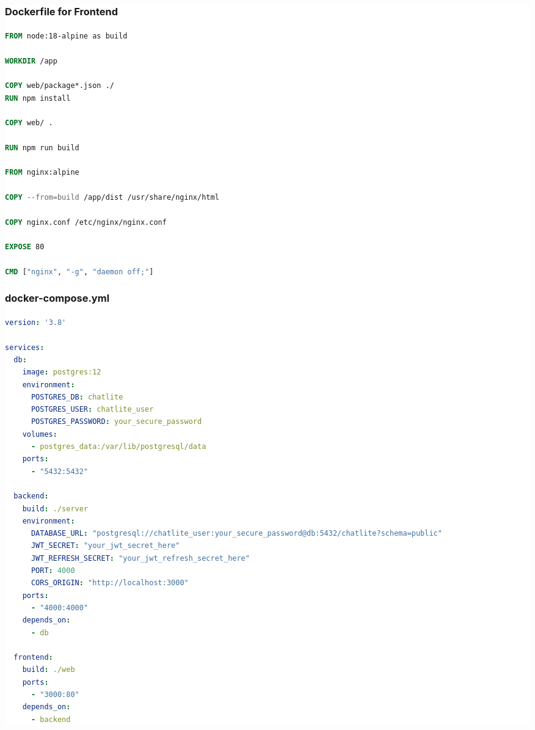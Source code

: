 ```dockerfile
```

### Dockerfile for Frontend
```dockerfile
FROM node:18-alpine as build

WORKDIR /app

COPY web/package*.json ./
RUN npm install

COPY web/ .

RUN npm run build

FROM nginx:alpine

COPY --from=build /app/dist /usr/share/nginx/html

COPY nginx.conf /etc/nginx/nginx.conf

EXPOSE 80

CMD ["nginx", "-g", "daemon off;"]
```

### docker-compose.yml
```yaml
version: '3.8'

services:
  db:
    image: postgres:12
    environment:
      POSTGRES_DB: chatlite
      POSTGRES_USER: chatlite_user
      POSTGRES_PASSWORD: your_secure_password
    volumes:
      - postgres_data:/var/lib/postgresql/data
    ports:
      - "5432:5432"

  backend:
    build: ./server
    environment:
      DATABASE_URL: "postgresql://chatlite_user:your_secure_password@db:5432/chatlite?schema=public"
      JWT_SECRET: "your_jwt_secret_here"
      JWT_REFRESH_SECRET: "your_jwt_refresh_secret_here"
      PORT: 4000
      CORS_ORIGIN: "http://localhost:3000"
    ports:
      - "4000:4000"
    depends_on:
      - db

  frontend:
    build: ./web
    ports:
      - "3000:80"
    depends_on:
      - backend

```